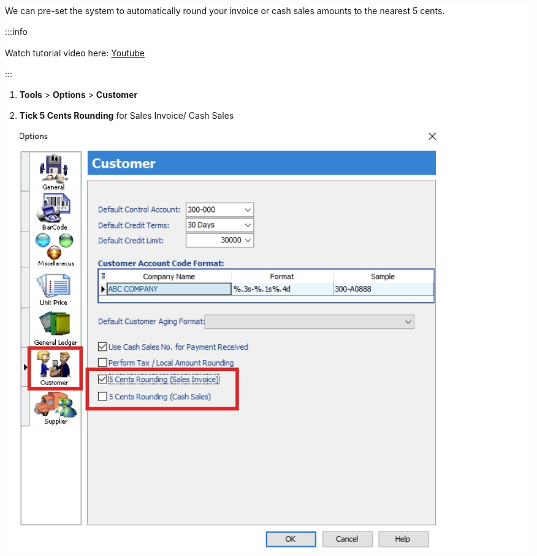 We can pre-set the system to automatically round your invoice or cash sales amounts to the nearest 5 cents.

:::info

Watch tutorial video here: [Youtube](https://www.youtube.com/watch?v=VSnX55l_3xw&feature=youtu.be)

:::

1. **Tools** > **Options** > **Customer**

2. **Tick 5 Cents Rounding** for Sales Invoice/ Cash Sales

   ![147](../../static/img/getting-started/user-guide/147.png)
